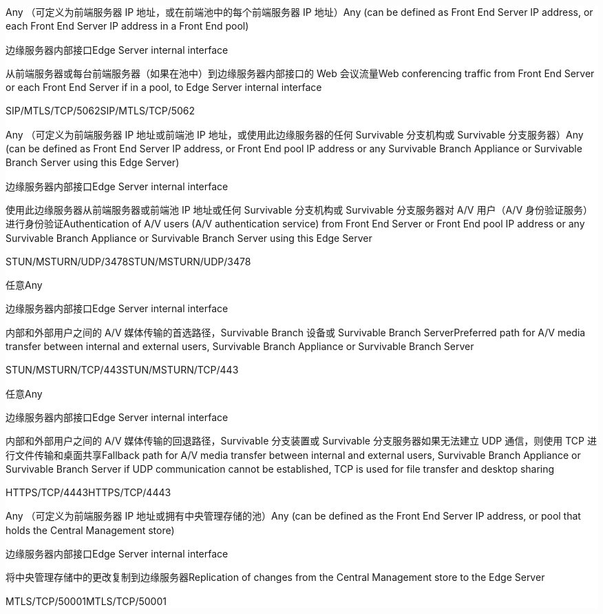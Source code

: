 <td><p><span data-ttu-id="5b01f-204">Any （可定义为前端服务器 IP 地址，或在前端池中的每个前端服务器 IP 地址）</span><span class="sxs-lookup"><span data-stu-id="5b01f-204">Any (can be defined as Front End Server IP address, or each Front End Server IP address in a Front End pool)</span></span></p></td>
<td><p><span data-ttu-id="5b01f-205">边缘服务器内部接口</span><span class="sxs-lookup"><span data-stu-id="5b01f-205">Edge Server internal interface</span></span></p></td>
<td><p><span data-ttu-id="5b01f-206">从前端服务器或每台前端服务器（如果在池中）到边缘服务器内部接口的 Web 会议流量</span><span class="sxs-lookup"><span data-stu-id="5b01f-206">Web conferencing traffic from Front End Server or each Front End Server if in a pool, to Edge Server internal interface</span></span></p></td>
</tr>
<tr class="odd">
<td><p><span data-ttu-id="5b01f-207">SIP/MTLS/TCP/5062</span><span class="sxs-lookup"><span data-stu-id="5b01f-207">SIP/MTLS/TCP/5062</span></span></p></td>
<td><p><span data-ttu-id="5b01f-208">Any （可定义为前端服务器 IP 地址或前端池 IP 地址，或使用此边缘服务器的任何 Survivable 分支机构或 Survivable 分支服务器）</span><span class="sxs-lookup"><span data-stu-id="5b01f-208">Any (can be defined as Front End Server IP address, or Front End pool IP address or any Survivable Branch Appliance or Survivable Branch Server using this Edge Server)</span></span></p></td>
<td><p><span data-ttu-id="5b01f-209">边缘服务器内部接口</span><span class="sxs-lookup"><span data-stu-id="5b01f-209">Edge Server internal interface</span></span></p></td>
<td><p><span data-ttu-id="5b01f-210">使用此边缘服务器从前端服务器或前端池 IP 地址或任何 Survivable 分支机构或 Survivable 分支服务器对 A/V 用户（A/V 身份验证服务）进行身份验证</span><span class="sxs-lookup"><span data-stu-id="5b01f-210">Authentication of A/V users (A/V authentication service) from Front End Server or Front End pool IP address or any Survivable Branch Appliance or Survivable Branch Server using this Edge Server</span></span></p></td>
</tr>
<tr class="even">
<td><p><span data-ttu-id="5b01f-211">STUN/MSTURN/UDP/3478</span><span class="sxs-lookup"><span data-stu-id="5b01f-211">STUN/MSTURN/UDP/3478</span></span></p></td>
<td><p><span data-ttu-id="5b01f-212">任意</span><span class="sxs-lookup"><span data-stu-id="5b01f-212">Any</span></span></p></td>
<td><p><span data-ttu-id="5b01f-213">边缘服务器内部接口</span><span class="sxs-lookup"><span data-stu-id="5b01f-213">Edge Server internal interface</span></span></p></td>
<td><p><span data-ttu-id="5b01f-214">内部和外部用户之间的 A/V 媒体传输的首选路径，Survivable Branch 设备或 Survivable Branch Server</span><span class="sxs-lookup"><span data-stu-id="5b01f-214">Preferred path for A/V media transfer between internal and external users, Survivable Branch Appliance or Survivable Branch Server</span></span></p></td>
</tr>
<tr class="odd">
<td><p><span data-ttu-id="5b01f-215">STUN/MSTURN/TCP/443</span><span class="sxs-lookup"><span data-stu-id="5b01f-215">STUN/MSTURN/TCP/443</span></span></p></td>
<td><p><span data-ttu-id="5b01f-216">任意</span><span class="sxs-lookup"><span data-stu-id="5b01f-216">Any</span></span></p></td>
<td><p><span data-ttu-id="5b01f-217">边缘服务器内部接口</span><span class="sxs-lookup"><span data-stu-id="5b01f-217">Edge Server internal interface</span></span></p></td>
<td><p><span data-ttu-id="5b01f-218">内部和外部用户之间的 A/V 媒体传输的回退路径，Survivable 分支装置或 Survivable 分支服务器如果无法建立 UDP 通信，则使用 TCP 进行文件传输和桌面共享</span><span class="sxs-lookup"><span data-stu-id="5b01f-218">Fallback path for A/V media transfer between internal and external users, Survivable Branch Appliance or Survivable Branch Server if UDP communication cannot be established, TCP is used for file transfer and desktop sharing</span></span></p></td>
</tr>
<tr class="even">
<td><p><span data-ttu-id="5b01f-219">HTTPS/TCP/4443</span><span class="sxs-lookup"><span data-stu-id="5b01f-219">HTTPS/TCP/4443</span></span></p></td>
<td><p><span data-ttu-id="5b01f-220">Any （可定义为前端服务器 IP 地址或拥有中央管理存储的池）</span><span class="sxs-lookup"><span data-stu-id="5b01f-220">Any (can be defined as the Front End Server IP address, or pool that holds the Central Management store)</span></span></p></td>
<td><p><span data-ttu-id="5b01f-221">边缘服务器内部接口</span><span class="sxs-lookup"><span data-stu-id="5b01f-221">Edge Server internal interface</span></span></p></td>
<td><p><span data-ttu-id="5b01f-222">将中央管理存储中的更改复制到边缘服务器</span><span class="sxs-lookup"><span data-stu-id="5b01f-222">Replication of changes from the Central Management store to the Edge Server</span></span></p></td>
</tr>
<tr class="odd">
<td><p><span data-ttu-id="5b01f-223">MTLS/TCP/50001</span><span class="sxs-lookup"><span data-stu-id="5b01f-223">MTLS/TCP/50001</span></span></p></td>